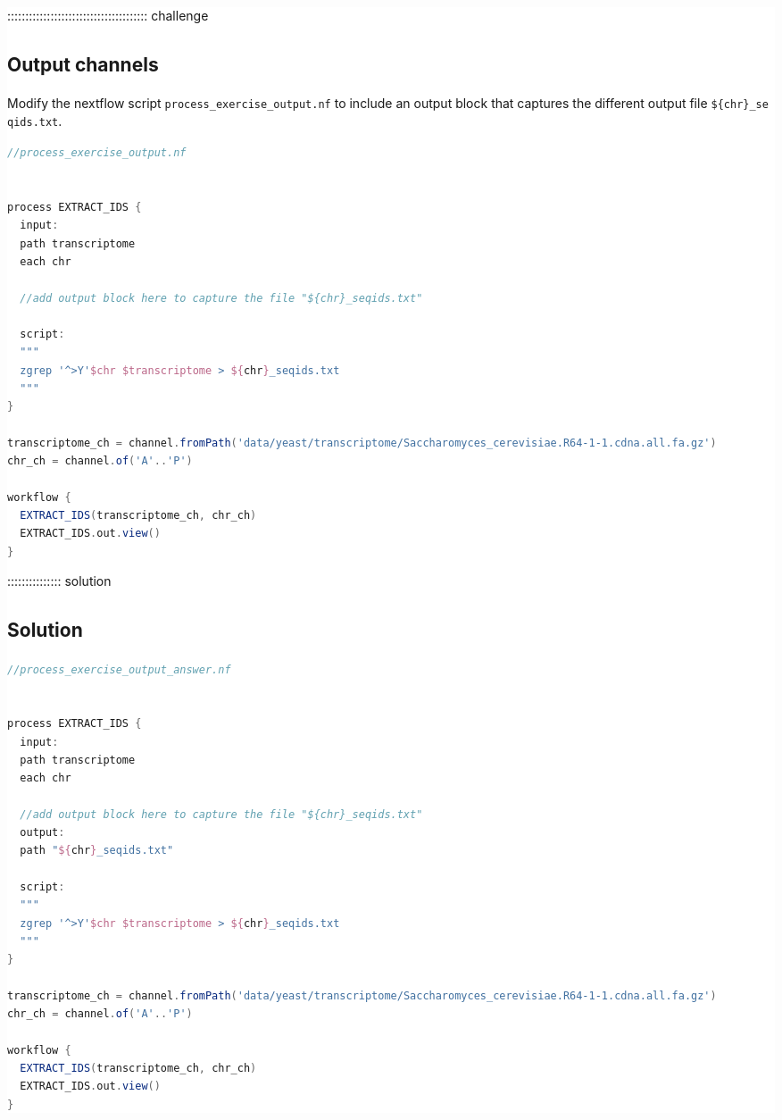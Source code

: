 :::::::::::::::::::::::::::::::::::::::  challenge

## Output channels

Modify the nextflow script `process_exercise_output.nf` to include an output block that captures the different output file `${chr}_seqids.txt`.

```groovy 
//process_exercise_output.nf


process EXTRACT_IDS {
  input:
  path transcriptome
  each chr

  //add output block here to capture the file "${chr}_seqids.txt"

  script:
  """
  zgrep '^>Y'$chr $transcriptome > ${chr}_seqids.txt
  """
}

transcriptome_ch = channel.fromPath('data/yeast/transcriptome/Saccharomyces_cerevisiae.R64-1-1.cdna.all.fa.gz')
chr_ch = channel.of('A'..'P')

workflow {
  EXTRACT_IDS(transcriptome_ch, chr_ch)
  EXTRACT_IDS.out.view()
}
```

:::::::::::::::  solution

## Solution

```groovy 
//process_exercise_output_answer.nf


process EXTRACT_IDS {
  input:
  path transcriptome
  each chr

  //add output block here to capture the file "${chr}_seqids.txt"
  output:
  path "${chr}_seqids.txt"

  script:
  """
  zgrep '^>Y'$chr $transcriptome > ${chr}_seqids.txt
  """
}

transcriptome_ch = channel.fromPath('data/yeast/transcriptome/Saccharomyces_cerevisiae.R64-1-1.cdna.all.fa.gz')
chr_ch = channel.of('A'..'P')

workflow {
  EXTRACT_IDS(transcriptome_ch, chr_ch)
  EXTRACT_IDS.out.view()
}
```